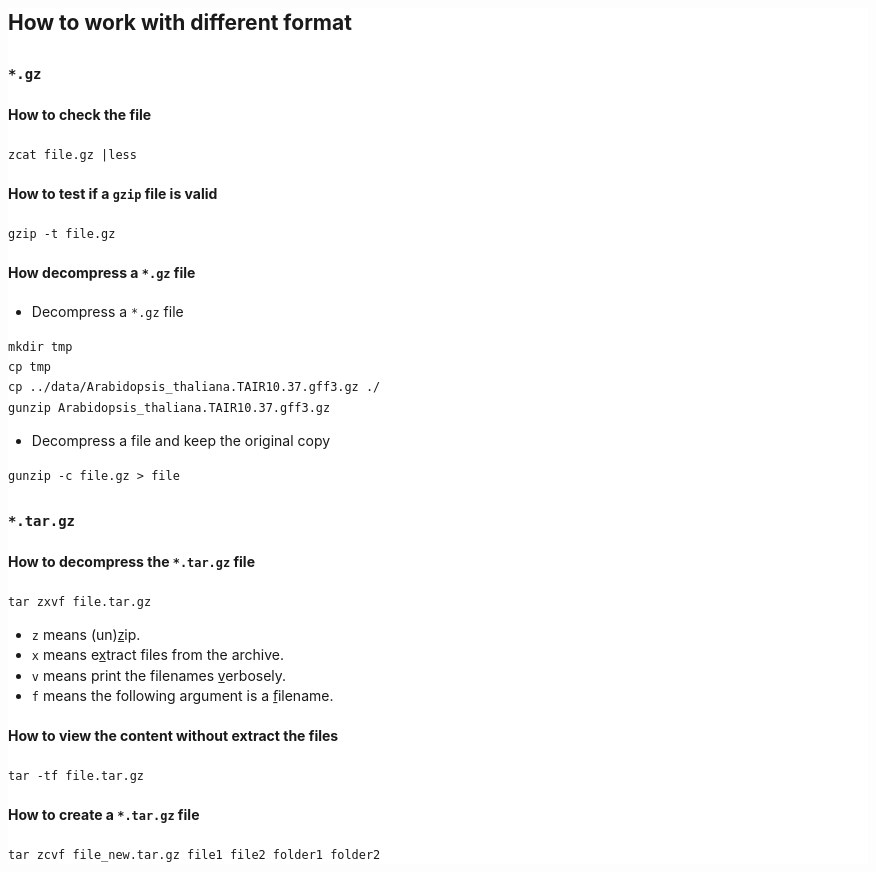 ## How to work with different format

### `*.gz`

#### How to check the file
  
```
zcat file.gz |less 
```

#### How to test if a `gzip` file is valid

```
gzip -t file.gz
```

#### How decompress a `*.gz` file

* Decompress a `*.gz` file

```
mkdir tmp
cp tmp
cp ../data/Arabidopsis_thaliana.TAIR10.37.gff3.gz ./
gunzip Arabidopsis_thaliana.TAIR10.37.gff3.gz
```

* Decompress a file and keep the original copy

```
gunzip -c file.gz > file
```

### `*.tar.gz`

#### How to decompress the `*.tar.gz` file

```
tar zxvf file.tar.gz
```

* `z` means (un)z̲ip.
* `x` means ex̲tract files from the archive.
* `v` means print the filenames v̲erbosely.
* `f` means the following argument is a f̱ilename.

#### How to view the content without extract the files

```
tar -tf file.tar.gz
```

#### How to create a `*.tar.gz` file

```
tar zcvf file_new.tar.gz file1 file2 folder1 folder2
```
